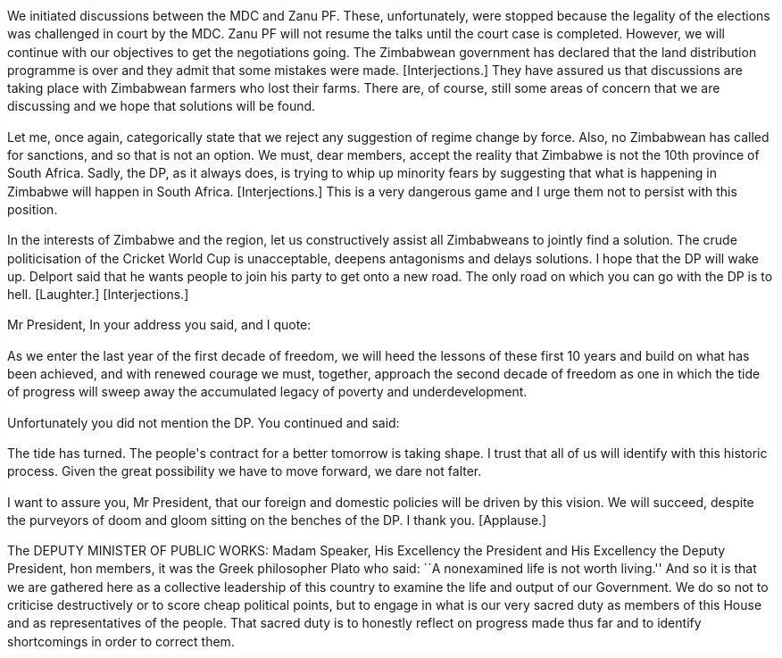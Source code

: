 We initiated discussions between the MDC and Zanu PF. These,  unfortunately,
were stopped because the legality of the elections was challenged  in  court
by the MDC. Zanu PF will not resume  the  talks  until  the  court  case  is
completed. However,  we  will  continue  with  our  objectives  to  get  the
negotiations going. The Zimbabwean government has  declared  that  the  land
distribution programme is over and they admit that some mistakes were  made.
[Interjections.] They have assured us  that  discussions  are  taking  place
with Zimbabwean farmers who lost their farms. There are,  of  course,  still
some areas of concern that we are discussing  and  we  hope  that  solutions
will be found.

Let me, once again, categorically state that we  reject  any  suggestion  of
regime change by force. Also, no Zimbabwean has called  for  sanctions,  and
so that is not an option. We must, dear members,  accept  the  reality  that
Zimbabwe is not the 10th province of South Africa.  Sadly,  the  DP,  as  it
always does, is trying to whip up minority fears by suggesting that what  is
happening in Zimbabwe will happen in South Africa. [Interjections.] This  is
a very dangerous game and I urge them not to persist with this position.

In the interests of Zimbabwe and the region, let  us  constructively  assist
all Zimbabweans to jointly find a solution. The crude politicisation of  the
Cricket  World  Cup  is  unacceptable,  deepens   antagonisms   and   delays
solutions. I hope that the DP will wake  up.  Delport  said  that  he  wants
people to join his party to get onto a new road. The only road on which  you
can go with the DP is to hell. [Laughter.] [Interjections.]

Mr President, In your address you said, and I quote:


  As we enter the last year of the first decade of freedom,  we  will  heed
  the lessons of these first 10 years and build on what has been  achieved,
  and with renewed courage we must, together, approach the second decade of
  freedom as one in  which  the  tide  of  progress  will  sweep  away  the
  accumulated legacy of poverty and underdevelopment.

Unfortunately you did not mention the DP. You continued and said:


  The tide has turned. The people's  contract  for  a  better  tomorrow  is
  taking shape. I trust that all of us will  identify  with  this  historic
  process. Given the great possibility we have to move forward, we dare not
  falter.

I want to assure you, Mr President, that our foreign and  domestic  policies
will be driven by this vision. We will succeed,  despite  the  purveyors  of
doom and gloom sitting on the benches of the DP. I thank you. [Applause.]

The DEPUTY MINISTER OF PUBLIC  WORKS:  Madam  Speaker,  His  Excellency  the
President and His Excellency the Deputy President, hon members, it  was  the
Greek philosopher  Plato  who  said:  ``A  nonexamined  life  is  not  worth
living.'' And so it is that we are gathered here as a collective  leadership
of this country to examine the life and output of our Government. We  do  so
not to criticise destructively or to score cheap political  points,  but  to
engage in what is our very sacred duty as  members  of  this  House  and  as
representatives of the people. That sacred duty is to  honestly  reflect  on
progress made thus far and to identify  shortcomings  in  order  to  correct
them.
